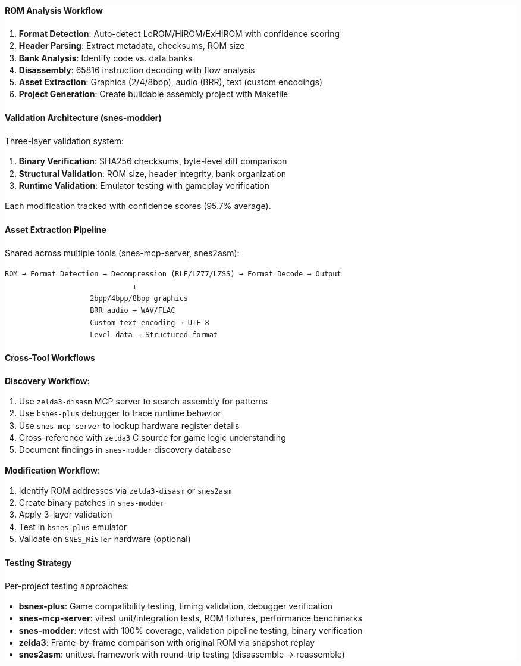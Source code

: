 #### ROM Analysis Workflow

1. **Format Detection**: Auto-detect LoROM/HiROM/ExHiROM with confidence scoring
2. **Header Parsing**: Extract metadata, checksums, ROM size
3. **Bank Analysis**: Identify code vs. data banks
4. **Disassembly**: 65816 instruction decoding with flow analysis
5. **Asset Extraction**: Graphics (2/4/8bpp), audio (BRR), text (custom encodings)
6. **Project Generation**: Create buildable assembly project with Makefile

#### Validation Architecture (snes-modder)

Three-layer validation system:

1. **Binary Verification**: SHA256 checksums, byte-level diff comparison
2. **Structural Validation**: ROM size, header integrity, bank organization
3. **Runtime Validation**: Emulator testing with gameplay verification

Each modification tracked with confidence scores (95.7% average).

#### Asset Extraction Pipeline

Shared across multiple tools (snes-mcp-server, snes2asm):

```
ROM → Format Detection → Decompression (RLE/LZ77/LZSS) → Format Decode → Output
                              ↓
                    2bpp/4bpp/8bpp graphics
                    BRR audio → WAV/FLAC
                    Custom text encoding → UTF-8
                    Level data → Structured format
```

#### Cross-Tool Workflows

**Discovery Workflow**:
1. Use `zelda3-disasm` MCP server to search assembly for patterns
2. Use `bsnes-plus` debugger to trace runtime behavior
3. Use `snes-mcp-server` to lookup hardware register details
4. Cross-reference with `zelda3` C source for game logic understanding
5. Document findings in `snes-modder` discovery database

**Modification Workflow**:
1. Identify ROM addresses via `zelda3-disasm` or `snes2asm`
2. Create binary patches in `snes-modder`
3. Apply 3-layer validation
4. Test in `bsnes-plus` emulator
5. Validate on `SNES_MiSTer` hardware (optional)

#### Testing Strategy

Per-project testing approaches:

- **bsnes-plus**: Game compatibility testing, timing validation, debugger verification
- **snes-mcp-server**: vitest unit/integration tests, ROM fixtures, performance benchmarks
- **snes-modder**: vitest with 100% coverage, validation pipeline testing, binary verification
- **zelda3**: Frame-by-frame comparison with original ROM via snapshot replay
- **snes2asm**: unittest framework with round-trip testing (disassemble → reassemble)
